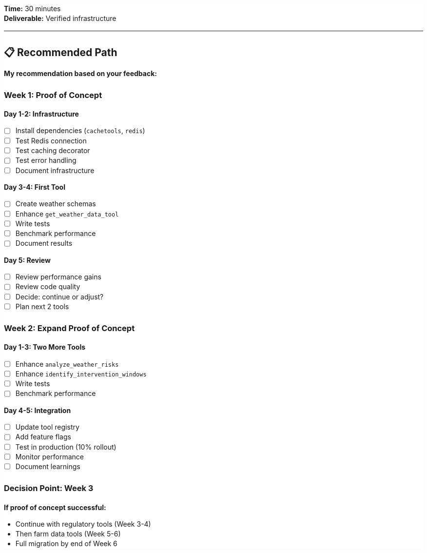 **Time:** 30 minutes  
**Deliverable:** Verified infrastructure

---

## 📋 Recommended Path

**My recommendation based on your feedback:**

### **Week 1: Proof of Concept**

**Day 1-2: Infrastructure**
- [ ] Install dependencies (`cachetools`, `redis`)
- [ ] Test Redis connection
- [ ] Test caching decorator
- [ ] Test error handling
- [ ] Document infrastructure

**Day 3-4: First Tool**
- [ ] Create weather schemas
- [ ] Enhance `get_weather_data_tool`
- [ ] Write tests
- [ ] Benchmark performance
- [ ] Document results

**Day 5: Review**
- [ ] Review performance gains
- [ ] Review code quality
- [ ] Decide: continue or adjust?
- [ ] Plan next 2 tools

### **Week 2: Expand Proof of Concept**

**Day 1-3: Two More Tools**
- [ ] Enhance `analyze_weather_risks`
- [ ] Enhance `identify_intervention_windows`
- [ ] Write tests
- [ ] Benchmark performance

**Day 4-5: Integration**
- [ ] Update tool registry
- [ ] Add feature flags
- [ ] Test in production (10% rollout)
- [ ] Monitor performance
- [ ] Document learnings

### **Decision Point: Week 3**

**If proof of concept successful:**
- Continue with regulatory tools (Week 3-4)
- Then farm data tools (Week 5-6)
- Full migration by end of Week 6
